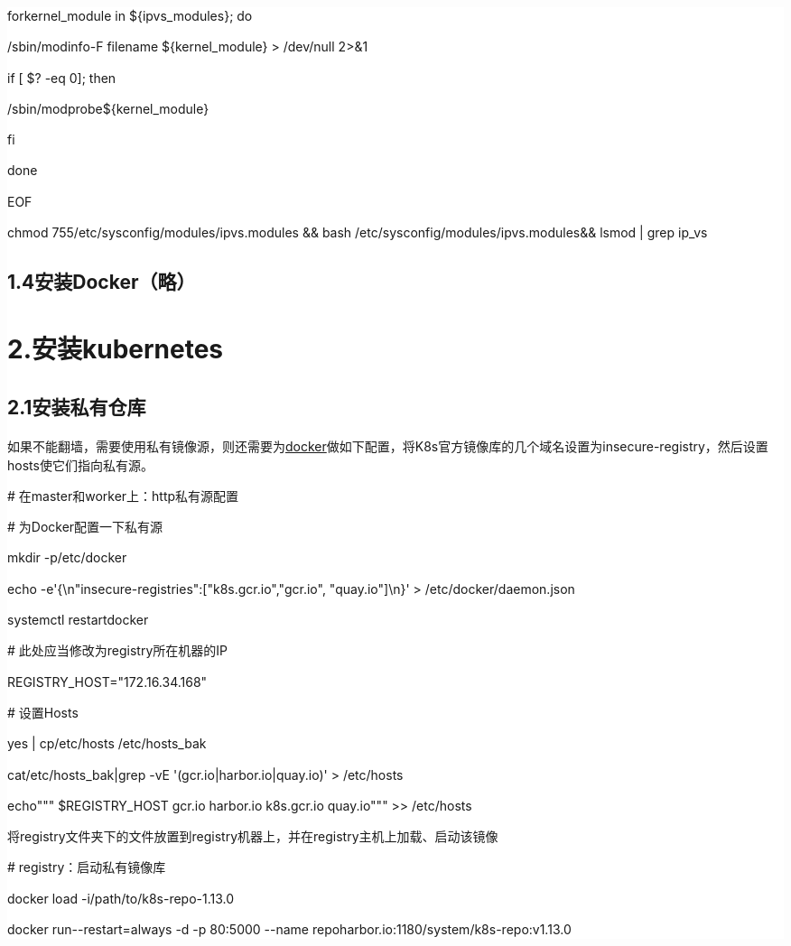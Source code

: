 forkernel_module in \${ipvs_modules}; do 

/sbin/modinfo-F filename \${kernel_module} > /dev/null 2>&1 

if [ $? -eq 0]; then 

/sbin/modprobe\${kernel_module} 

fi 

done 

EOF 

chmod 755/etc/sysconfig/modules/ipvs.modules && bash /etc/sysconfig/modules/ipvs.modules&& lsmod | grep ip_vs

## 1.4安装Docker（略）

# 2.安装kubernetes

## 2.1安装私有仓库

如果不能翻墙，需要使用私有镜像源，则还需要为[docker](https://www.kubernetes.org.cn/tags/docker)做如下配置，将K8s官方镜像库的几个域名设置为insecure-registry，然后设置hosts使它们指向私有源。

 

\# 在master和worker上：http私有源配置 

\# 为Docker配置一下私有源 

mkdir -p/etc/docker 

echo -e'{\n"insecure-registries":["k8s.gcr.io","gcr.io", "quay.io"]\n}' > /etc/docker/daemon.json 

systemctl restartdocker 

 

\# 此处应当修改为registry所在机器的IP 

REGISTRY_HOST="172.16.34.168"

\# 设置Hosts 

yes | cp/etc/hosts /etc/hosts_bak 

cat/etc/hosts_bak|grep -vE '(gcr.io|harbor.io|quay.io)' > /etc/hosts 

echo""" $REGISTRY_HOST gcr.io harbor.io k8s.gcr.io quay.io""" >> /etc/hosts

 

将registry文件夹下的文件放置到registry机器上，并在registry主机上加载、启动该镜像

 

\# registry：启动私有镜像库 

docker load -i/path/to/k8s-repo-1.13.0 

docker run--restart=always -d -p 80:5000 --name repoharbor.io:1180/system/k8s-repo:v1.13.0
